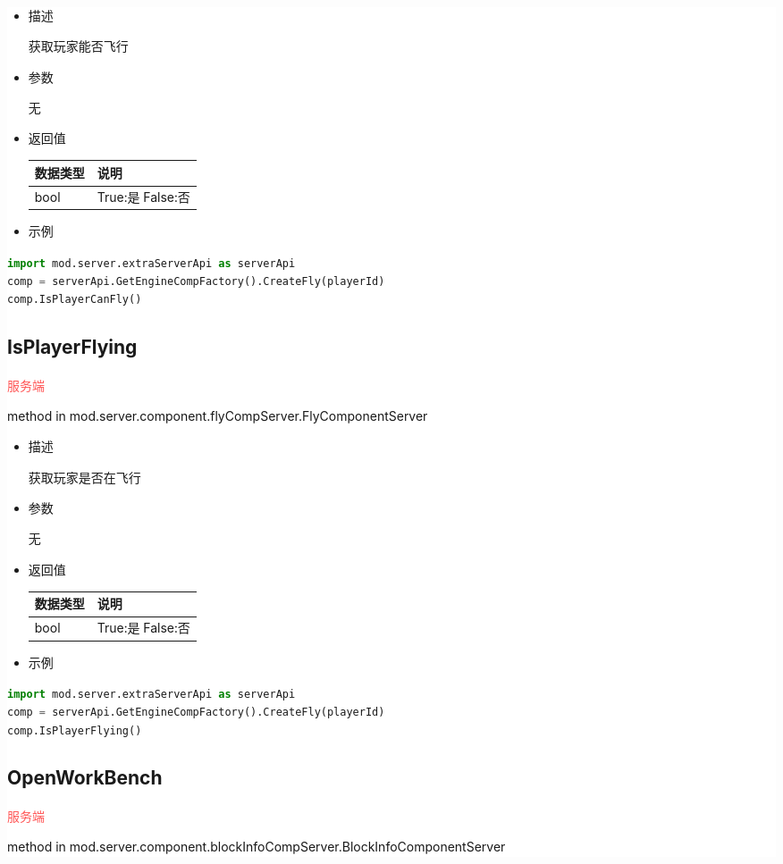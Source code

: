 - 描述

    获取玩家能否飞行

- 参数

    无

- 返回值

    | <div style="width: 4em">数据类型</div> | 说明 |
    | :--- | :--- |
    | bool | True:是 False:否 |

- 示例

```python
import mod.server.extraServerApi as serverApi
comp = serverApi.GetEngineCompFactory().CreateFly(playerId)
comp.IsPlayerCanFly()
```



## IsPlayerFlying

<span style="display:inline;color:#ff5555">服务端</span>

method in mod.server.component.flyCompServer.FlyComponentServer

- 描述

    获取玩家是否在飞行

- 参数

    无

- 返回值

    | <div style="width: 4em">数据类型</div> | 说明 |
    | :--- | :--- |
    | bool | True:是 False:否 |

- 示例

```python
import mod.server.extraServerApi as serverApi
comp = serverApi.GetEngineCompFactory().CreateFly(playerId)
comp.IsPlayerFlying()
```



## OpenWorkBench

<span style="display:inline;color:#ff5555">服务端</span>

method in mod.server.component.blockInfoCompServer.BlockInfoComponentServer
